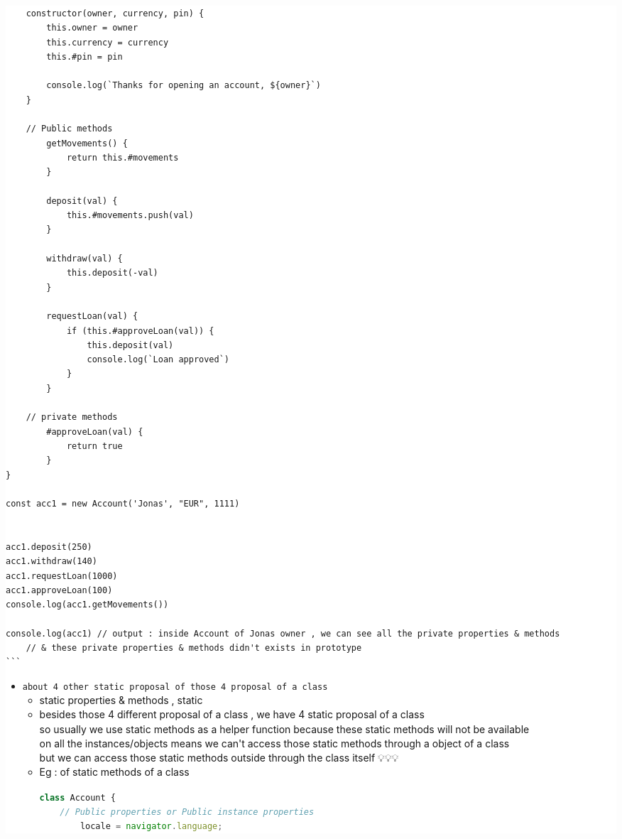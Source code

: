         constructor(owner, currency, pin) {
            this.owner = owner 
            this.currency = currency 
            this.#pin = pin 

            console.log(`Thanks for opening an account, ${owner}`)
        }

        // Public methods
            getMovements() {
                return this.#movements
            }

            deposit(val) {
                this.#movements.push(val) 
            }

            withdraw(val) {
                this.deposit(-val) 
            }

            requestLoan(val) {
                if (this.#approveLoan(val)) {
                    this.deposit(val)
                    console.log(`Loan approved`)
                }
            }

        // private methods 
            #approveLoan(val) {
                return true
            }
    } 

    const acc1 = new Account('Jonas', "EUR", 1111)


    acc1.deposit(250)
    acc1.withdraw(140)
    acc1.requestLoan(1000)
    acc1.approveLoan(100)
    console.log(acc1.getMovements())

    console.log(acc1) // output : inside Account of Jonas owner , we can see all the private properties & methods
        // & these private properties & methods didn't exists in prototype
    ```

- `about 4 other static proposal of those 4 proposal of a class` 
    - static properties & methods , static 
    - besides those 4 different proposal of a class , we have 4 static proposal of a class <br>
        so usually we use static methods as a helper function because these static methods will not be available <br>
        on all the instances/objects means we can't access those static methods through a object of a class <br> 
        but we can access those static methods outside through the class itself 💡💡💡
    - Eg : of static methods of a class
        ```js
        class Account {
            // Public properties or Public instance properties
                locale = navigator.language;
